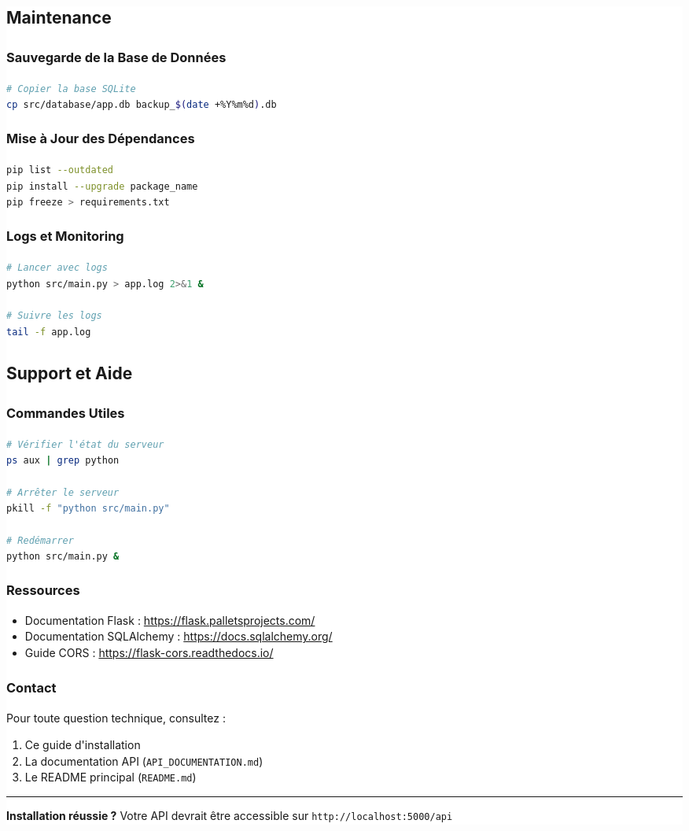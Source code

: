 ## Maintenance

### Sauvegarde de la Base de Données
```bash
# Copier la base SQLite
cp src/database/app.db backup_$(date +%Y%m%d).db
```

### Mise à Jour des Dépendances
```bash
pip list --outdated
pip install --upgrade package_name
pip freeze > requirements.txt
```

### Logs et Monitoring
```bash
# Lancer avec logs
python src/main.py > app.log 2>&1 &

# Suivre les logs
tail -f app.log
```

## Support et Aide

### Commandes Utiles
```bash
# Vérifier l'état du serveur
ps aux | grep python

# Arrêter le serveur
pkill -f "python src/main.py"

# Redémarrer
python src/main.py &
```

### Ressources
- Documentation Flask : https://flask.palletsprojects.com/
- Documentation SQLAlchemy : https://docs.sqlalchemy.org/
- Guide CORS : https://flask-cors.readthedocs.io/

### Contact
Pour toute question technique, consultez :
1. Ce guide d'installation
2. La documentation API (`API_DOCUMENTATION.md`)
3. Le README principal (`README.md`)

---

**Installation réussie ?** Votre API devrait être accessible sur `http://localhost:5000/api`

